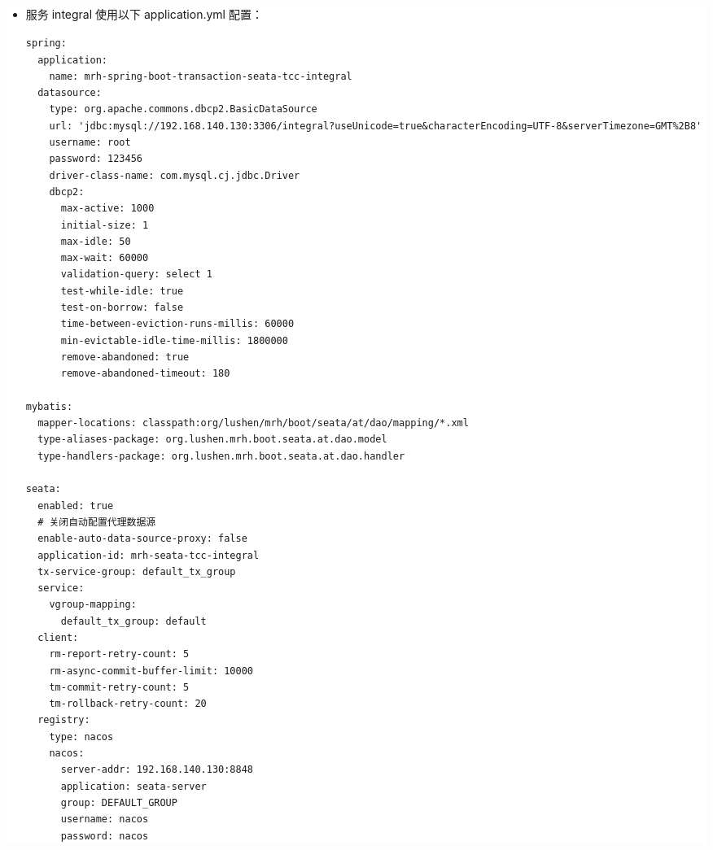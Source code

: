   * 服务 integral 使用以下 application.yml 配置：

        spring:
          application:
            name: mrh-spring-boot-transaction-seata-tcc-integral
          datasource:
            type: org.apache.commons.dbcp2.BasicDataSource
            url: 'jdbc:mysql://192.168.140.130:3306/integral?useUnicode=true&characterEncoding=UTF-8&serverTimezone=GMT%2B8'
            username: root
            password: 123456
            driver-class-name: com.mysql.cj.jdbc.Driver
            dbcp2:
              max-active: 1000
              initial-size: 1
              max-idle: 50
              max-wait: 60000
              validation-query: select 1
              test-while-idle: true
              test-on-borrow: false
              time-between-eviction-runs-millis: 60000
              min-evictable-idle-time-millis: 1800000
              remove-abandoned: true
              remove-abandoned-timeout: 180

        mybatis:
          mapper-locations: classpath:org/lushen/mrh/boot/seata/at/dao/mapping/*.xml
          type-aliases-package: org.lushen.mrh.boot.seata.at.dao.model
          type-handlers-package: org.lushen.mrh.boot.seata.at.dao.handler

        seata:
          enabled: true
          # 关闭自动配置代理数据源
          enable-auto-data-source-proxy: false
          application-id: mrh-seata-tcc-integral
          tx-service-group: default_tx_group
          service:
            vgroup-mapping:
              default_tx_group: default
          client:
            rm-report-retry-count: 5
            rm-async-commit-buffer-limit: 10000
            tm-commit-retry-count: 5
            tm-rollback-retry-count: 20
          registry:
            type: nacos
            nacos:
              server-addr: 192.168.140.130:8848
              application: seata-server
              group: DEFAULT_GROUP
              username: nacos
              password: nacos
